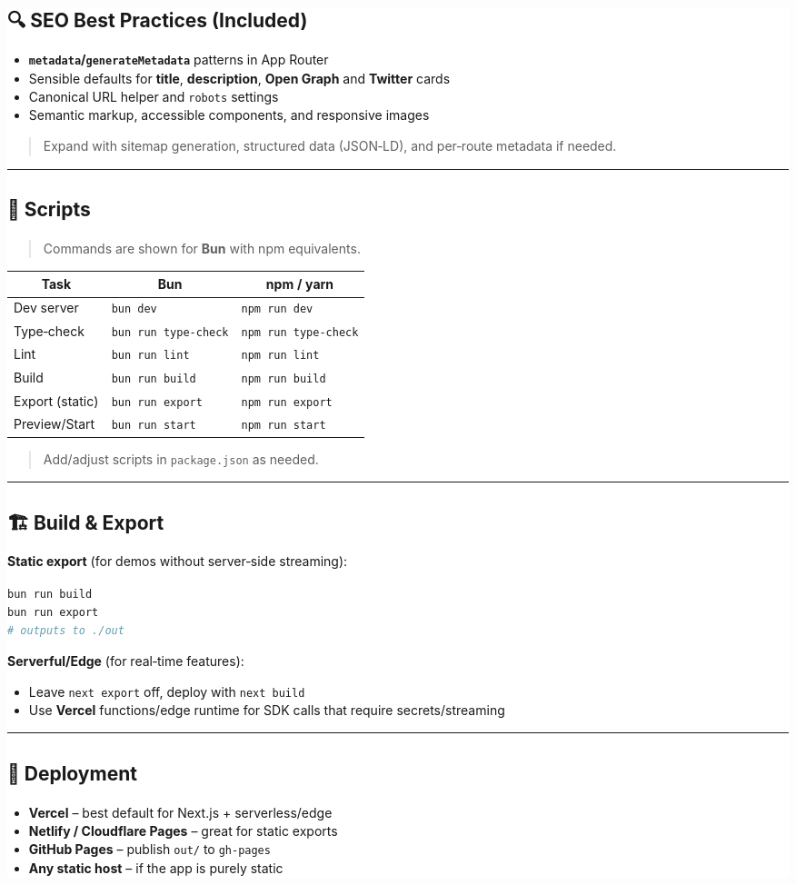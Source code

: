 ## 🔍 SEO Best Practices (Included)

* **`metadata`/`generateMetadata`** patterns in App Router
* Sensible defaults for **title**, **description**, **Open Graph** and **Twitter** cards
* Canonical URL helper and `robots` settings
* Semantic markup, accessible components, and responsive images

> Expand with sitemap generation, structured data (JSON‑LD), and per‑route metadata if needed.

---

## 📜 Scripts

> Commands are shown for **Bun** with npm equivalents.

| Task            | Bun                  | npm / yarn           |
| --------------- | -------------------- | -------------------- |
| Dev server      | `bun dev`            | `npm run dev`        |
| Type‑check      | `bun run type-check` | `npm run type-check` |
| Lint            | `bun run lint`       | `npm run lint`       |
| Build           | `bun run build`      | `npm run build`      |
| Export (static) | `bun run export`     | `npm run export`     |
| Preview/Start   | `bun run start`      | `npm run start`      |

> Add/adjust scripts in `package.json` as needed.

---

## 🏗️ Build & Export

**Static export** (for demos without server‑side streaming):

```bash
bun run build
bun run export
# outputs to ./out
```

**Serverful/Edge** (for real‑time features):

* Leave `next export` off, deploy with `next build`
* Use **Vercel** functions/edge runtime for SDK calls that require secrets/streaming

---

## 🚢 Deployment

* **Vercel** – best default for Next.js + serverless/edge
* **Netlify / Cloudflare Pages** – great for static exports
* **GitHub Pages** – publish `out/` to `gh-pages`
* **Any static host** – if the app is purely static
